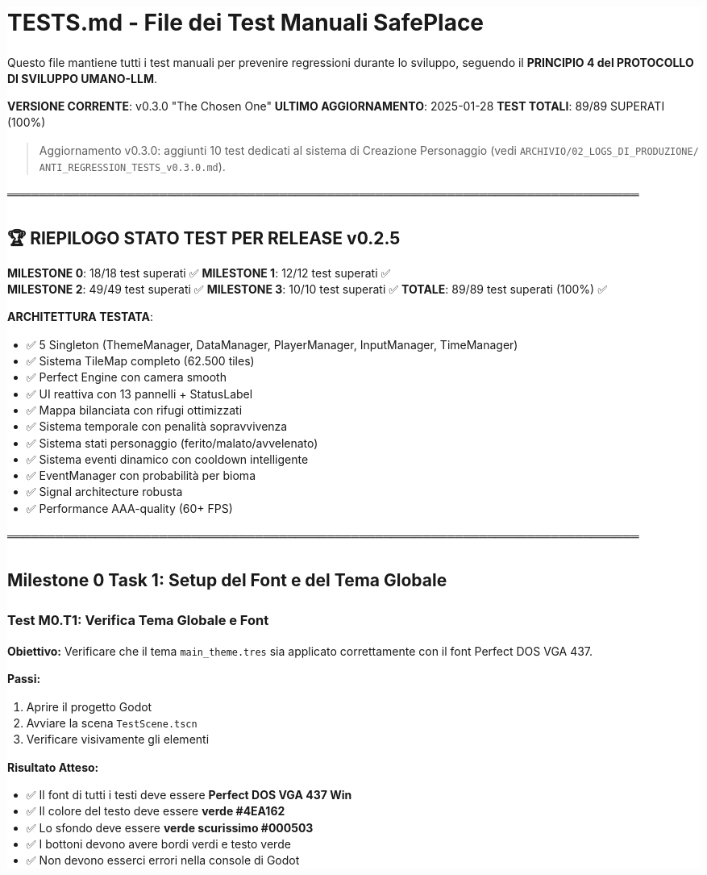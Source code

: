 # TESTS.md - File dei Test Manuali SafePlace

Questo file mantiene tutti i test manuali per prevenire regressioni durante lo sviluppo, seguendo il **PRINCIPIO 4 del PROTOCOLLO DI SVILUPPO UMANO-LLM**.

**VERSIONE CORRENTE**: v0.3.0 "The Chosen One"
**ULTIMO AGGIORNAMENTO**: 2025-01-28
**TEST TOTALI**: 89/89 SUPERATI (100%)

> Aggiornamento v0.3.0: aggiunti 10 test dedicati al sistema di Creazione Personaggio (vedi `ARCHIVIO/02_LOGS_DI_PRODUZIONE/ANTI_REGRESSION_TESTS_v0.3.0.md`).

═══════════════════════════════════════════════════════════════════════════════

## 🏆 RIEPILOGO STATO TEST PER RELEASE v0.2.5

**MILESTONE 0**: 18/18 test superati ✅
**MILESTONE 1**: 12/12 test superati ✅  
**MILESTONE 2**: 49/49 test superati ✅
**MILESTONE 3**: 10/10 test superati ✅
**TOTALE**: 89/89 test superati (100%) ✅

**ARCHITETTURA TESTATA**:
- ✅ 5 Singleton (ThemeManager, DataManager, PlayerManager, InputManager, TimeManager)
- ✅ Sistema TileMap completo (62.500 tiles)
- ✅ Perfect Engine con camera smooth
- ✅ UI reattiva con 13 pannelli + StatusLabel
- ✅ Mappa bilanciata con rifugi ottimizzati
- ✅ Sistema temporale con penalità sopravvivenza
- ✅ Sistema stati personaggio (ferito/malato/avvelenato)
- ✅ Sistema eventi dinamico con cooldown intelligente
- ✅ EventManager con probabilità per bioma
- ✅ Signal architecture robusta
- ✅ Performance AAA-quality (60+ FPS)

═══════════════════════════════════════════════════════════════════════════════

## Milestone 0 Task 1: Setup del Font e del Tema Globale

### Test M0.T1: Verifica Tema Globale e Font

**Obiettivo:** Verificare che il tema `main_theme.tres` sia applicato correttamente con il font Perfect DOS VGA 437.

**Passi:**
1. Aprire il progetto Godot
2. Avviare la scena `TestScene.tscn`
3. Verificare visivamente gli elementi

**Risultato Atteso:**
- ✅ Il font di tutti i testi deve essere **Perfect DOS VGA 437 Win**
- ✅ Il colore del testo deve essere **verde #4EA162**
- ✅ Lo sfondo deve essere **verde scurissimo #000503**
- ✅ I bottoni devono avere bordi verdi e testo verde
- ✅ Non devono esserci errori nella console di Godot
